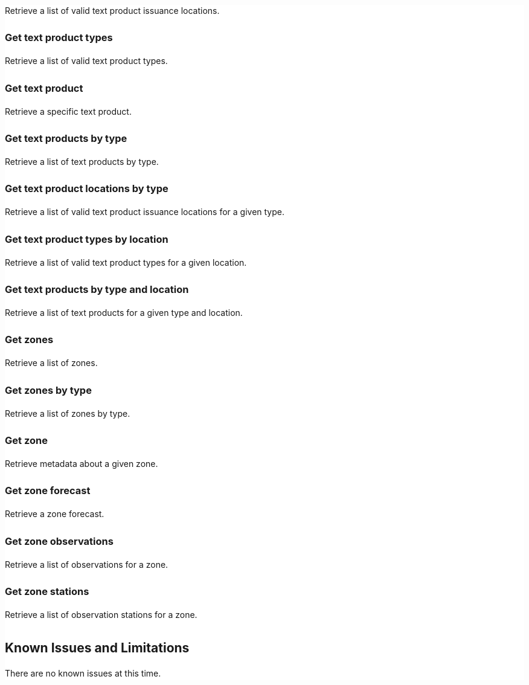 Retrieve a list of valid text product issuance locations.
### Get text product types
Retrieve a list of valid text product types.
### Get text product
Retrieve a specific text product.
### Get text products by type
Retrieve a list of text products by type.
### Get text product locations by type
Retrieve a list of valid text product issuance locations for a given type.
### Get text product types by location
Retrieve a list of valid text product types for a given location.
### Get text products by type and location
Retrieve a list of text products for a given type and location.
### Get zones
Retrieve a list of zones.
### Get zones by type
Retrieve a list of zones by type.
### Get zone
Retrieve metadata about a given zone.
### Get zone forecast
Retrieve a zone forecast.
### Get zone observations
Retrieve a list of observations for a zone.
### Get zone stations
Retrieve a list of observation stations for a zone.

## Known Issues and Limitations
There are no known issues at this time.
